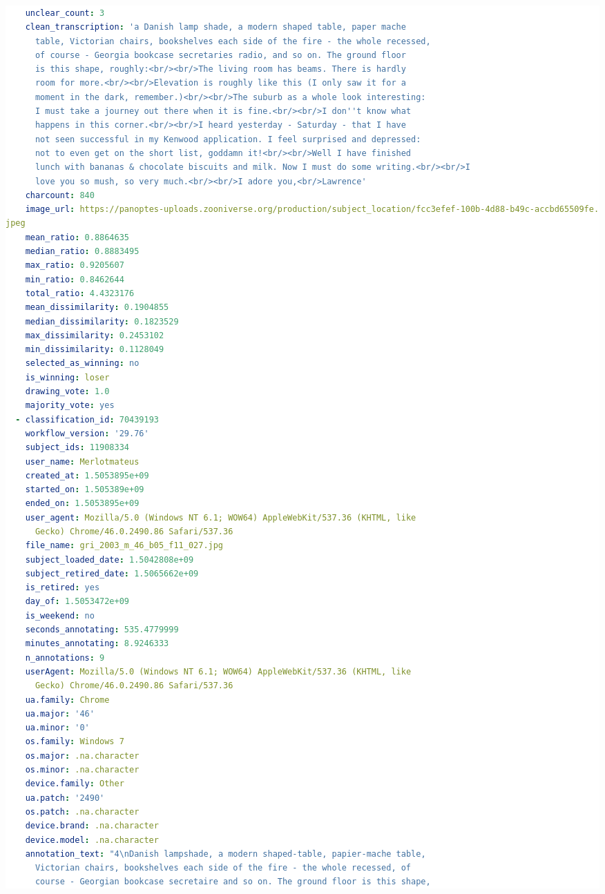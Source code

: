 ```yaml
    unclear_count: 3
    clean_transcription: 'a Danish lamp shade, a modern shaped table, paper mache
      table, Victorian chairs, bookshelves each side of the fire - the whole recessed,
      of course - Georgia bookcase secretaries radio, and so on. The ground floor
      is this shape, roughly:<br/><br/>The living room has beams. There is hardly
      room for more.<br/><br/>Elevation is roughly like this (I only saw it for a
      moment in the dark, remember.)<br/><br/>The suburb as a whole look interesting:
      I must take a journey out there when it is fine.<br/><br/>I don''t know what
      happens in this corner.<br/><br/>I heard yesterday - Saturday - that I have
      not seen successful in my Kenwood application. I feel surprised and depressed:
      not to even get on the short list, goddamn it!<br/><br/>Well I have finished
      lunch with bananas & chocolate biscuits and milk. Now I must do some writing.<br/><br/>I
      love you so mush, so very much.<br/><br/>I adore you,<br/>Lawrence'
    charcount: 840
    image_url: https://panoptes-uploads.zooniverse.org/production/subject_location/fcc3efef-100b-4d88-b49c-accbd65509fe.jpeg
    mean_ratio: 0.8864635
    median_ratio: 0.8883495
    max_ratio: 0.9205607
    min_ratio: 0.8462644
    total_ratio: 4.4323176
    mean_dissimilarity: 0.1904855
    median_dissimilarity: 0.1823529
    max_dissimilarity: 0.2453102
    min_dissimilarity: 0.1128049
    selected_as_winning: no
    is_winning: loser
    drawing_vote: 1.0
    majority_vote: yes
  - classification_id: 70439193
    workflow_version: '29.76'
    subject_ids: 11908334
    user_name: Merlotmateus
    created_at: 1.5053895e+09
    started_on: 1.505389e+09
    ended_on: 1.5053895e+09
    user_agent: Mozilla/5.0 (Windows NT 6.1; WOW64) AppleWebKit/537.36 (KHTML, like
      Gecko) Chrome/46.0.2490.86 Safari/537.36
    file_name: gri_2003_m_46_b05_f11_027.jpg
    subject_loaded_date: 1.5042808e+09
    subject_retired_date: 1.5065662e+09
    is_retired: yes
    day_of: 1.5053472e+09
    is_weekend: no
    seconds_annotating: 535.4779999
    minutes_annotating: 8.9246333
    n_annotations: 9
    userAgent: Mozilla/5.0 (Windows NT 6.1; WOW64) AppleWebKit/537.36 (KHTML, like
      Gecko) Chrome/46.0.2490.86 Safari/537.36
    ua.family: Chrome
    ua.major: '46'
    ua.minor: '0'
    os.family: Windows 7
    os.major: .na.character
    os.minor: .na.character
    device.family: Other
    ua.patch: '2490'
    os.patch: .na.character
    device.brand: .na.character
    device.model: .na.character
    annotation_text: "4\nDanish lampshade, a modern shaped-table, papier-mache table,
      Victorian chairs, bookshelves each side of the fire - the whole recessed, of
      course - Georgian bookcase secretaire and so on. The ground floor is this shape,
```